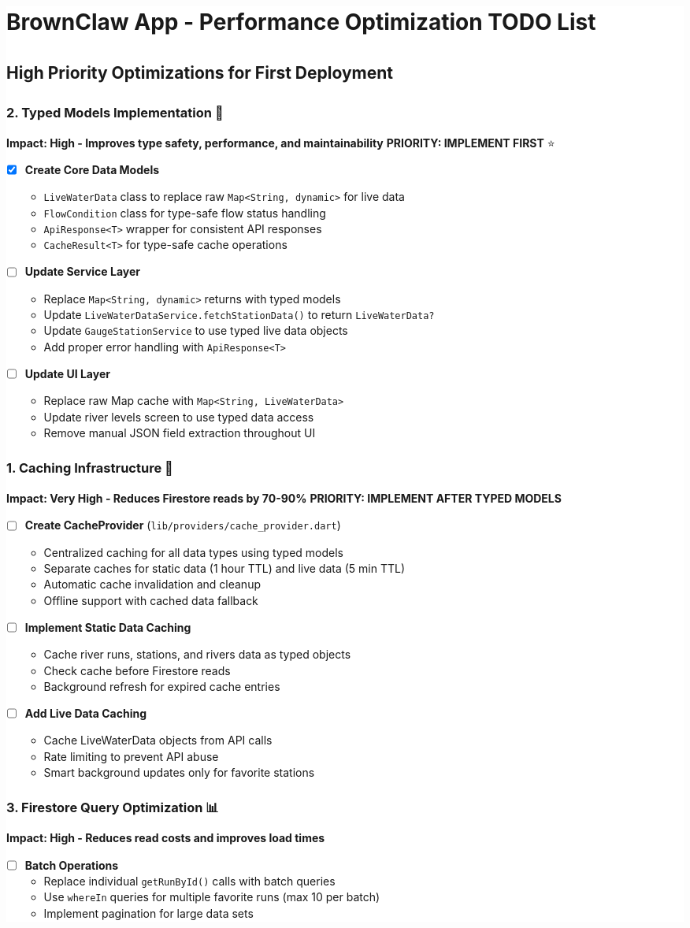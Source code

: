 # BrownClaw App - Performance Optimization TODO List

## High Priority Optimizations for First Deployment

### 2. Typed Models Implementation 🔧
**Impact: High - Improves type safety, performance, and maintainability**
**PRIORITY: IMPLEMENT FIRST** ⭐

- [x] **Create Core Data Models** 
  - `LiveWaterData` class to replace raw `Map<String, dynamic>` for live data
  - `FlowCondition` class for type-safe flow status handling
  - `ApiResponse<T>` wrapper for consistent API responses
  - `CacheResult<T>` for type-safe cache operations

- [ ] **Update Service Layer**
  - Replace `Map<String, dynamic>` returns with typed models
  - Update `LiveWaterDataService.fetchStationData()` to return `LiveWaterData?`
  - Update `GaugeStationService` to use typed live data objects
  - Add proper error handling with `ApiResponse<T>`

- [ ] **Update UI Layer**
  - Replace raw Map cache with `Map<String, LiveWaterData>`
  - Update river levels screen to use typed data access
  - Remove manual JSON field extraction throughout UI

### 1. Caching Infrastructure 🚀
**Impact: Very High - Reduces Firestore reads by 70-90%**
**PRIORITY: IMPLEMENT AFTER TYPED MODELS** 

- [ ] **Create CacheProvider** (`lib/providers/cache_provider.dart`)
  - Centralized caching for all data types using typed models
  - Separate caches for static data (1 hour TTL) and live data (5 min TTL)
  - Automatic cache invalidation and cleanup
  - Offline support with cached data fallback

- [ ] **Implement Static Data Caching**
  - Cache river runs, stations, and rivers data as typed objects
  - Check cache before Firestore reads
  - Background refresh for expired cache entries

- [ ] **Add Live Data Caching**
  - Cache LiveWaterData objects from API calls
  - Rate limiting to prevent API abuse
  - Smart background updates only for favorite stations

### 3. Firestore Query Optimization 📊
**Impact: High - Reduces read costs and improves load times**

- [ ] **Batch Operations** 
  - Replace individual `getRunById()` calls with batch queries
  - Use `whereIn` queries for multiple favorite runs (max 10 per batch)
  - Implement pagination for large data sets
